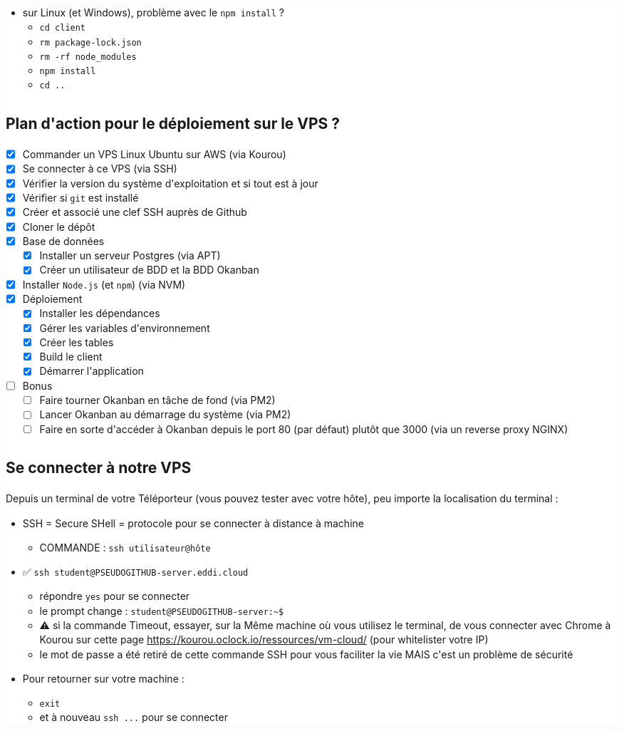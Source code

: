 - sur Linux (et Windows), problème avec le `npm install` ?
  - `cd client`
  - `rm package-lock.json`
  - `rm -rf node_modules`
  - `npm install`
  - `cd ..`

## Plan d'action pour le déploiement sur le VPS ?

- [x] Commander un VPS Linux Ubuntu sur AWS (via Kourou)
- [x] Se connecter à ce VPS (via SSH)
- [x] Vérifier la version du système d'exploitation et si tout est à jour
- [x] Vérifier si `git` est installé
- [x] Créer et associé une clef SSH auprès de Github
- [x] Cloner le dépôt
- [x] Base de données
  - [x] Installer un serveur Postgres (via APT)
  - [x] Créer un utilisateur de BDD et la BDD Okanban
- [x] Installer `Node.js` (et `npm`) (via NVM)
- [x] Déploiement
  - [x] Installer les dépendances
  - [x] Gérer les variables d'environnement
  - [x] Créer les tables
  - [x] Build le client
  - [x] Démarrer l'application
- [ ] Bonus
  - [ ] Faire tourner Okanban en tâche de fond (via PM2)
  - [ ] Lancer Okanban au démarrage du système (via PM2)
  - [ ] Faire en sorte d'accéder à Okanban depuis le port 80 (par défaut) plutôt que 3000 (via un reverse proxy NGINX)

## Se connecter à notre VPS

Depuis un terminal de votre Téléporteur (vous pouvez tester avec votre hôte), peu importe la localisation du terminal :

- SSH = Secure SHell = protocole pour se connecter à distance à machine
  - COMMANDE : `ssh utilisateur@hôte`

- ✅ `ssh student@PSEUDOGITHUB-server.eddi.cloud`
  - répondre `yes` pour se connecter
  - le prompt change : `student@PSEUDOGITHUB-server:~$`
  - ⚠️ si la commande Timeout, essayer, sur la Même machine où vous utilisez le terminal, de vous connecter avec Chrome à Kourou sur cette page <https://kourou.oclock.io/ressources/vm-cloud/> (pour whitelister votre IP)
  - le mot de passe a été retiré de cette commande SSH pour vous faciliter la vie MAIS c'est un problème de sécurité

- Pour retourner sur votre machine :
  - `exit`
  - et à nouveau `ssh ...` pour se connecter
